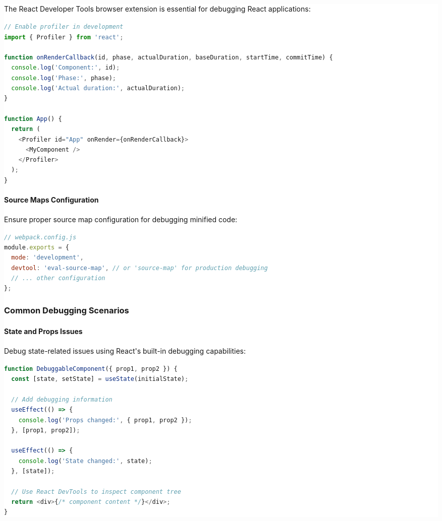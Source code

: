 The React Developer Tools browser extension is essential for debugging React applications:

```javascript
// Enable profiler in development
import { Profiler } from 'react';

function onRenderCallback(id, phase, actualDuration, baseDuration, startTime, commitTime) {
  console.log('Component:', id);
  console.log('Phase:', phase);
  console.log('Actual duration:', actualDuration);
}

function App() {
  return (
    <Profiler id="App" onRender={onRenderCallback}>
      <MyComponent />
    </Profiler>
  );
}
```

#### Source Maps Configuration

Ensure proper source map configuration for debugging minified code:

```javascript
// webpack.config.js
module.exports = {
  mode: 'development',
  devtool: 'eval-source-map', // or 'source-map' for production debugging
  // ... other configuration
};
```

### Common Debugging Scenarios

#### State and Props Issues

Debug state-related issues using React's built-in debugging capabilities:

```javascript
function DebuggableComponent({ prop1, prop2 }) {
  const [state, setState] = useState(initialState);
  
  // Add debugging information
  useEffect(() => {
    console.log('Props changed:', { prop1, prop2 });
  }, [prop1, prop2]);
  
  useEffect(() => {
    console.log('State changed:', state);
  }, [state]);
  
  // Use React DevTools to inspect component tree
  return <div>{/* component content */}</div>;
}
```
